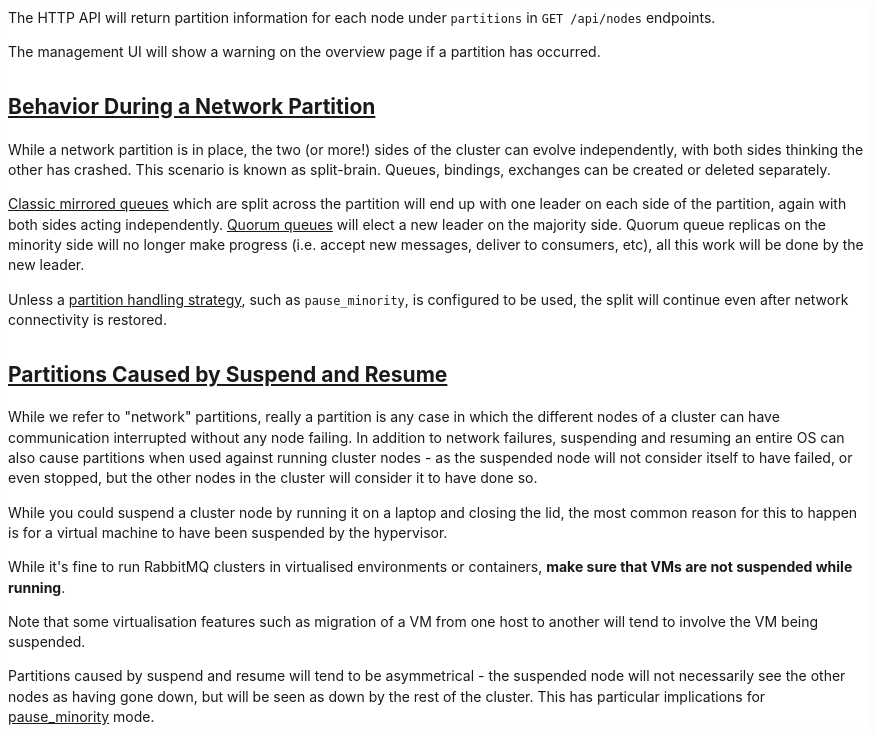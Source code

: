The HTTP API will return partition
information for each node under <code>partitions</code>
in <code>GET /api/nodes</code> endpoints.

The management UI will show a
warning on the overview page if a partition has occurred.


## <a id="during" class="anchor" href="#during">Behavior During a Network Partition</a>

While a network partition is in place, the two (or more!) sides
of the cluster can evolve independently, with both sides
thinking the other has crashed. This scenario is known as split-brain.
Queues, bindings, exchanges can
be created or deleted separately.

[Classic mirrored queues](ha.html) which are split across the partition will end up with
one leader on each side of the partition, again with both sides
acting independently. [Quorum queues](/quorum-queues.html) will elect a new leader on the
majority side. Quorum queue replicas on the minority side will no longer
make progress (i.e. accept new messages, deliver to consumers, etc), all this work will be
done by the new leader.

Unless a [partition handling strategy](#automatic-handling),
such as <code>pause_minority</code>, is configured to be used,
the split will continue even after network connectivity is restored.



## <a id="suspend" class="anchor" href="#suspend">Partitions Caused by Suspend and Resume</a>

While we refer to "network" partitions, really a partition is
any case in which the different nodes of a cluster can have
communication interrupted without any node failing. In addition
to network failures, suspending and resuming an entire OS can
also cause partitions when used against running cluster nodes -
as the suspended node will not consider itself to have failed, or
even stopped, but the other nodes in the cluster will consider
it to have done so.


While you could suspend a cluster node by running it on a laptop
and closing the lid, the most common reason for this to happen
is for a virtual machine to have been suspended by the
hypervisor.

While it's fine to run RabbitMQ clusters in virtualised environments or containers,
**make sure that VMs are not suspended while running**.

Note that some virtualisation features such as migration of a VM from
one host to another will tend to involve the VM being suspended.

Partitions caused by suspend and resume will tend to be
asymmetrical - the suspended node will not necessarily see the
other nodes as having gone down, but will be seen as down by the
rest of the cluster. This has particular implications for <a
href="#pause-minority">pause_minority</a> mode.
